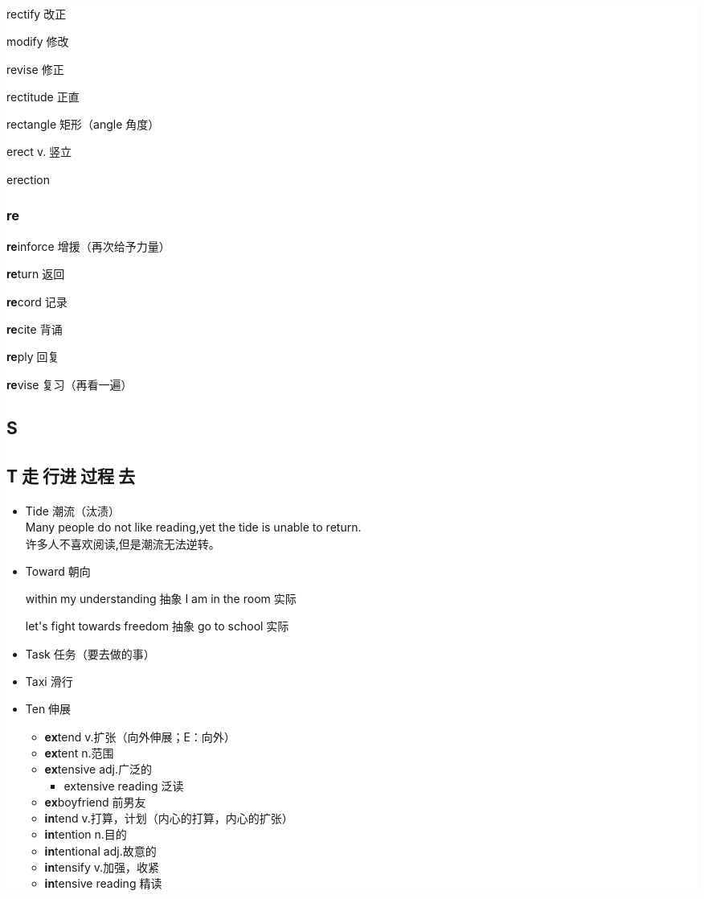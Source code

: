 rectify 改正

modify 修改

revise 修正

rectitude 正直

rectangle 矩形（angle 角度）

erect v. 竖立

erection

### re

**re**inforce 增援（再次给予力量）

**re**turn 返回

**re**cord 记录

**re**cite 背诵

**re**ply 回复

**re**vise 复习（再看一遍）

## S

## T 走 行进 过程 去

- Tide 潮流（汰渍）  
  Many people do not like reading,yet the tide is unable to return.  
  许多人不喜欢阅读,但是潮流无法逆转。  

- Toward 朝向

  within my understanding 抽象
  	I am in the room 实际

  	let's fight towards freedom 抽象
  	go to school 实际

- Task 任务（要去做的事）

- Taxi 滑行

- Ten 伸展

  - **ex**tend v.扩张（向外伸展；E：向外）
  - **ex**tent n.范围
  - **ex**tensive adj.广泛的
    - extensive reading 泛读
  - **ex**boyfriend 前男友
  - **in**tend v.打算，计划（内心的打算，内心的扩张）
  - **in**tention n.目的
  - **in**tentional adj.故意的
  - **in**tensify v.加强，收紧
  - **in**tensive reading 精读

